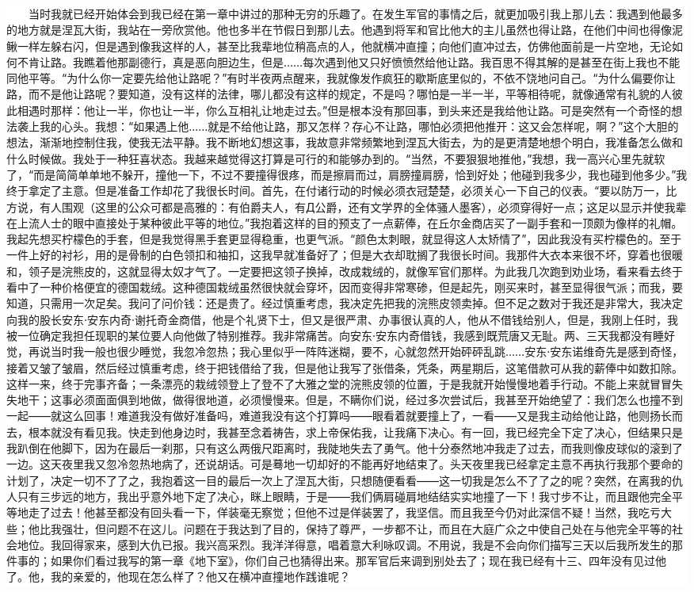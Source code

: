 &#8195;&#8195;当时我就已经开始体会到我已经在第一章中讲过的那种无穷的乐趣了。在发生军官的事情之后，就更加吸引我上那儿去：我遇到他最多的地方就是涅瓦大街，我站在一旁欣赏他。他也多半在节假日到那儿去。他遇到将军和官比他大的主儿虽然也得让路，在他们中间也得像泥鳅一样左躲右闪，但是遇到像我这样的人，甚至比我辈地位稍高点的人，他就横冲直撞；向他们直冲过去，仿佛他面前是一片空地，无论如何不肯让路。我瞧着他那副德行，真是恶向胆边生，但是……每次遇到他又只好愤愤然给他让路。我百思不得其解的是甚至在街上我也不能同他平等。“为什么你一定要先给他让路呢？”有时半夜两点醒来，我就像发作疯狂的歇斯底里似的，不依不饶地问自己。“为什么偏要你让路，而不是他让路呢？要知道，没有这样的法律，哪儿都没有这样的规定，不是吗？哪怕是一半一半，平等相待呢，就像通常有礼貌的人彼此相遇时那样：他让一半，你也让一半，你么互相礼让地走过去。”但是根本没有那回事，到头来还是我给他让路。可是突然有一个奇怪的想法袭上我的心头。我想：“如果遇上他……就是不给他让路，那又怎样？存心不让路，哪怕必须把他推开：这又会怎样呢，啊？”这个大胆的想法，渐渐地控制住我，使我无法平静。我不断地幻想这事，我故意非常频繁地到涅瓦大街去，为的是更清楚地想个明白，我准备怎么做和什么时候做。我处于一种狂喜状态。我越来越觉得这打算是可行的和能够办到的。“当然，不要狠狠地推他，”我想，我一高兴心里先就软了，“而是简简单单地不躲开，撞他一下，不过不要撞得很疼，而是擦肩而过，肩膀撞肩膀，恰到好处；他碰到我多少，我也碰到他多少。”我终于拿定了主意。但是准备工作却花了我很长时间。首先，在付诸行动的时候必须衣冠楚楚，必须关心一下自己的仪表。“要以防万一，比方说，有人围观（这里的公众可都是高雅的：有伯爵夫人，有Д公爵，还有文学界的全体骚人墨客），必须穿得好一点；这足以显示并使我辈在上流人士的眼中直接处于某种彼此平等的地位。”我抱着这样的目的预支了一点薪俸，在丘尔金商店买了一副手套和一顶颇为像样的礼帽。我起先想买柠檬色的手套，但是我觉得黑手套更显得稳重，也更气派。“颜色太刺眼，就显得这人太矫情了”，因此我没有买柠檬色的。至于一件上好的衬衫，用的是骨制的白色领扣和袖扣，这我早就准备好了；但是大衣却耽搁了我很长时间。我那件大衣本来很不坏，穿着也很暖和，领子是浣熊皮的，这就显得太奴才气了。一定要把这领子换掉，改成栽绒的，就像军官们那样。为此我几次跑到劝业场，看来看去终于看中了一种价格便宜的德国栽绒。这种德国栽绒虽然很快就会穿坏，因而变得非常寒碜，但是起先，刚买来时，甚至显得很气派；而我，要知道，只需用一次足矣。我问了问价钱：还是贵了。经过慎重考虑，我决定先把我的浣熊皮领卖掉。但不足之数对于我还是非常大，我决定向我的股长安东·安东内奇·谢托奇金商借，他是个礼贤下士，但又是很严肃、办事很认真的人，他从不借钱给别人，但是，我刚上任时，我被一位确定我担任现职的某位要人向他做了特别推荐。我非常痛苦。向安东·安东内奇借钱，我感到既荒唐又无耻。两、三天我都没有睡好觉，再说当时我一般也很少睡觉，我忽冷忽热；我心里似乎一阵阵迷糊，要不，心就忽然开始砰砰乱跳……安东·安东诺维奇先是感到奇怪，接着又皱了皱眉，然后经过慎重考虑，终于把钱借给了我，但是他让我写了张借条，凭条，两星期后，这笔借款可从我的薪俸中如数扣除。这样一来，终于完事齐备；一条漂亮的栽绒领登上了登不了大雅之堂的浣熊皮领的位置，于是我就开始慢慢地着手行动。不能上来就冒冒失失地干；这事必须面面俱到地做，做得很地道，必须慢慢来。但是，不瞒你们说，经过多次尝试后，我甚至开始绝望了：我们怎么也撞不到一起——就这么回事！难道我没有做好准备吗，难道我没有这个打算吗——眼看着就要撞上了，一看——又是我主动给他让路，他则扬长而去，根本就没有看见我。快走到他身边时，我甚至念着祷告，求上帝保佑我，让我痛下决心。有一回，我已经完全下定了决心，但结果只是我趴倒在他脚下，因为在最后一刹那，只有这么两俄尺距离时，我陡地失去了勇气。他十分泰然地冲我走了过去，而我则像皮球似的滚到了一边。这天夜里我又忽冷忽热地病了，还说胡话。可是蓦地一切却好的不能再好地结束了。头天夜里我已经拿定主意不再执行我那个要命的计划了，决定一切不了了之，我抱着这一目的最后一次上了涅瓦大街，只想随便看看——这一切我是怎么不了了之的呢？突然，在离我的仇人只有三步远的地方，我出乎意外地下定了决心，眯上眼睛，于是——我们俩肩碰肩地结结实实地撞了一下！我寸步不让，而且跟他完全平等地走了过去！他甚至都没有回头看一下，佯装毫无察觉；但他不过是佯装罢了，我坚信。而且我至今仍对此深信不疑！当然，我吃亏大些；他比我强壮，但问题不在这儿。问题在于我达到了目的，保持了尊严，一步都不让，而且在大庭广众之中使自己处在与他完全平等的社会地位。我回得家来，感到大仇已报。我兴高采烈。我洋洋得意，唱着意大利咏叹调。不用说，我是不会向你们描写三天以后我所发生的那件事的；如果你们看过我写的第一章《地下室》，你们自己也猜得出来。那军官后来调到别处去了；现在我已经有十三、四年没有见过他了。他，我的亲爱的，他现在怎么样了？他又在横冲直撞地作践谁呢？

